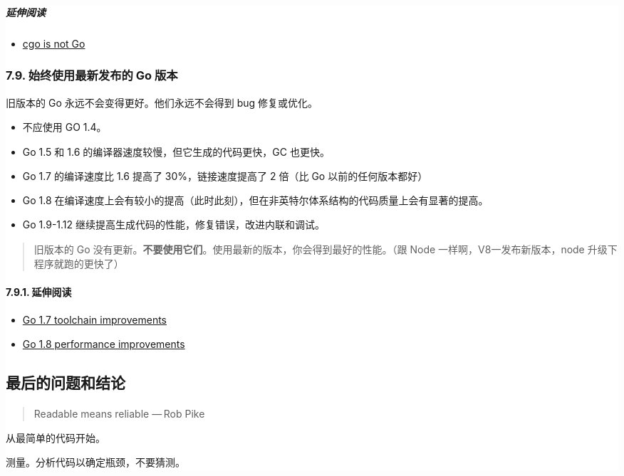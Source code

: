 ##### 延伸阅读

  

*   [cgo is not Go](http://dave.cheney.net/2016/01/18/cgo-is-not-go)

  

### 7.9. 始终使用最新发布的 Go 版本

  

旧版本的 Go 永远不会变得更好。他们永远不会得到 bug 修复或优化。

  

*   不应使用 GO 1.4。

  

*   Go 1.5 和 1.6 的编译器速度较慢，但它生成的代码更快，GC 也更快。

  

*   Go 1.7 的编译速度比 1.6 提高了 30%，链接速度提高了 2 倍（比 Go 以前的任何版本都好）

  

*   Go 1.8 在编译速度上会有较小的提高（此时此刻），但在非英特尔体系结构的代码质量上会有显著的提高。

  

*   Go 1.9-1.12 继续提高生成代码的性能，修复错误，改进内联和调试。

  

> 旧版本的 Go 没有更新。**不要使用它们**。使用最新的版本，你会得到最好的性能。（跟 Node 一样啊，V8一发布新版本，node 升级下程序就跑的更快了）

  

#### 7.9.1. 延伸阅读

  

*   [Go 1.7 toolchain improvements](http://dave.cheney.net/2016/04/02/go-1-7-toolchain-improvements)

  

*   [Go 1.8 performance improvements](http://dave.cheney.net/2016/09/18/go-1-8-performance-improvements-one-month-in)

  

  

## 最后的问题和结论

  

> Readable means reliable — Rob Pike

  

从最简单的代码开始。

  

测量。分析代码以确定瓶颈，不要猜测。

  
